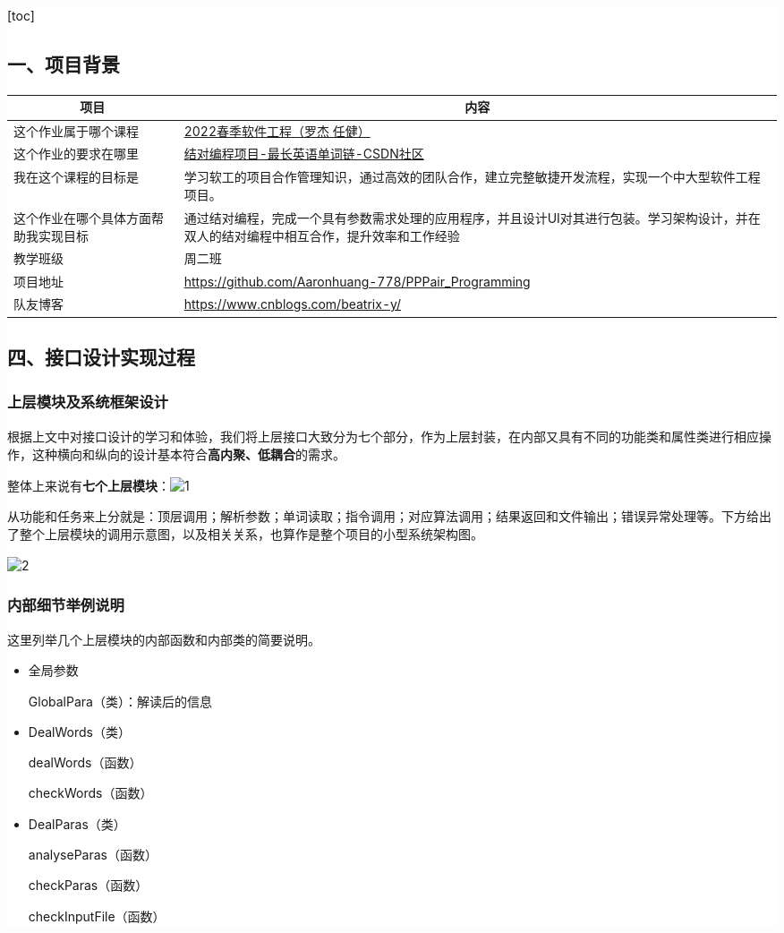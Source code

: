 [toc]



## 一、项目背景

| 项目                                 | 内容                                                         |
| ------------------------------------ | ------------------------------------------------------------ |
| 这个作业属于哪个课程                 | [2022春季软件工程（罗杰 任健）](https://bbs.csdn.net/forums/BH-SE) |
| 这个作业的要求在哪里                 | [结对编程项目-最长英语单词链-CSDN社区](https://bbs.csdn.net/topics/605443466) |
| 我在这个课程的目标是                 | 学习软工的项目合作管理知识，通过高效的团队合作，建立完整敏捷开发流程，实现一个中大型软件工程项目。 |
| 这个作业在哪个具体方面帮助我实现目标 | 通过结对编程，完成一个具有参数需求处理的应用程序，并且设计UI对其进行包装。学习架构设计，并在双人的结对编程中相互合作，提升效率和工作经验 |
| 教学班级                             | 周二班                                                       |
| 项目地址                             | https://github.com/Aaronhuang-778/PPPair_Programming         |
| 队友博客                             | https://www.cnblogs.com/beatrix-y/                           |

## 四、接口设计实现过程

### 上层模块及系统框架设计

根据上文中对接口设计的学习和体验，我们将上层接口大致分为七个部分，作为上层封装，在内部又具有不同的功能类和属性类进行相应操作，这种横向和纵向的设计基本符合**高内聚、低耦合**的需求。

整体上来说有**七个上层模块**：<img src="https://s2.loli.net/2022/04/05/HmBbvnxKfNXuM29.png" alt="1" width="50%" />

从功能和任务来上分就是：顶层调用；解析参数；单词读取；指令调用；对应算法调用；结果返回和文件输出；错误异常处理等。下方给出了整个上层模块的调用示意图，以及相关关系，也算作是整个项目的小型系统架构图。

<img src="https://s2.loli.net/2022/04/05/xaYGrf4ghNAWMne.png" alt="2" width="80%" />



### 内部细节举例说明

这里列举几个上层模块的内部函数和内部类的简要说明。

- 全局参数

  GlobalPara（类）：解读后的信息

- DealWords（类）

  dealWords（函数）

  checkWords（函数）

- DealParas（类）

  analyseParas（函数）

  checkParas（函数）

  checkInputFile（函数）
